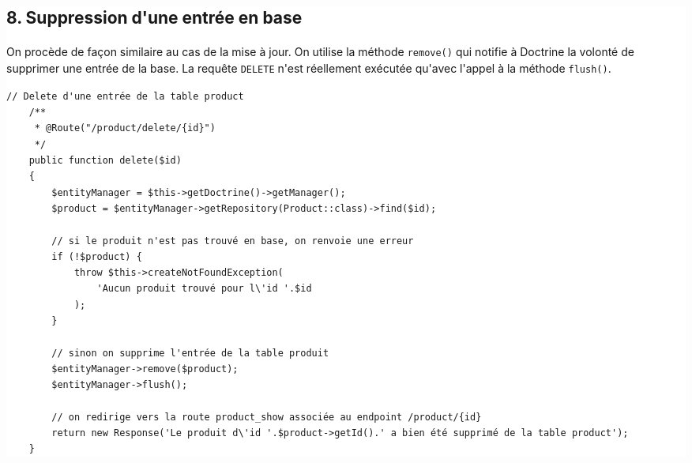 ```
```

## 8. Suppression d'une entrée en base

On procède de façon similaire au cas de la mise à jour. On utilise la méthode `remove()` qui notifie à Doctrine la volonté de supprimer une entrée de la base. La requête `DELETE` n'est réellement exécutée qu'avec l'appel à la méthode `flush()`.

```
// Delete d'une entrée de la table product
    /**
     * @Route("/product/delete/{id}")
     */
    public function delete($id)
    {
        $entityManager = $this->getDoctrine()->getManager();
        $product = $entityManager->getRepository(Product::class)->find($id);

        // si le produit n'est pas trouvé en base, on renvoie une erreur
        if (!$product) {
            throw $this->createNotFoundException(
                'Aucun produit trouvé pour l\'id '.$id
            );
        }

        // sinon on supprime l'entrée de la table produit 
        $entityManager->remove($product);
        $entityManager->flush();

        // on redirige vers la route product_show associée au endpoint /product/{id}
        return new Response('Le produit d\'id '.$product->getId().' a bien été supprimé de la table product');
    }
```